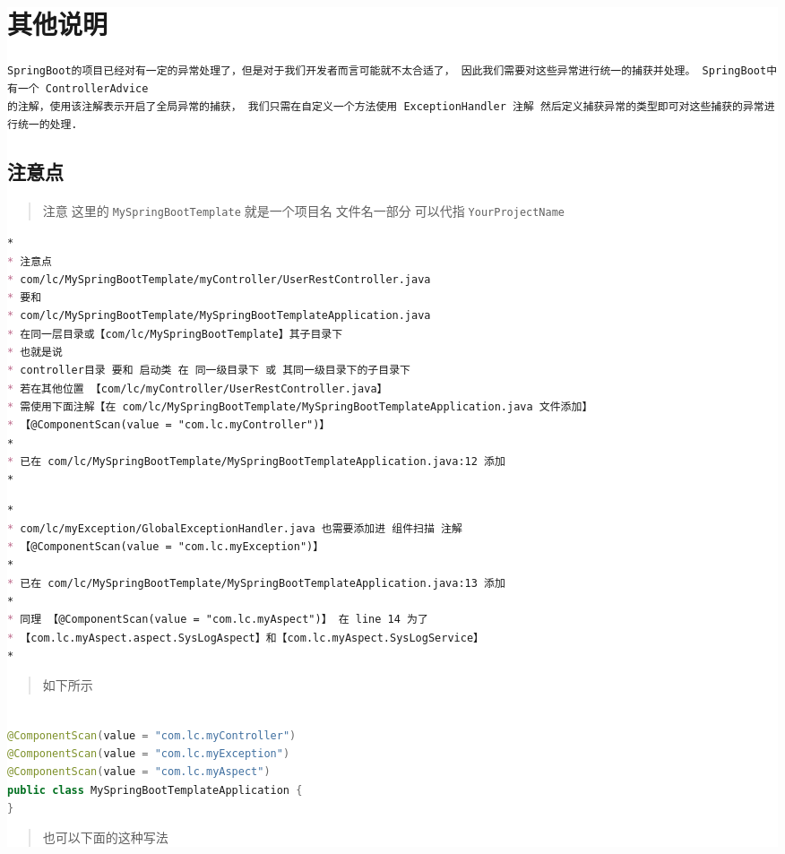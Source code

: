 # 其他说明

```markdown
SpringBoot的项目已经对有一定的异常处理了，但是对于我们开发者而言可能就不太合适了， 因此我们需要对这些异常进行统一的捕获并处理。 SpringBoot中有一个 ControllerAdvice
的注解，使用该注解表示开启了全局异常的捕获， 我们只需在自定义一个方法使用 ExceptionHandler 注解 然后定义捕获异常的类型即可对这些捕获的异常进行统一的处理.
```

## 注意点

> 注意 这里的 `MySpringBootTemplate` 就是一个项目名 文件名一部分 可以代指 `YourProjectName`

```markdown
*
* 注意点
* com/lc/MySpringBootTemplate/myController/UserRestController.java
* 要和
* com/lc/MySpringBootTemplate/MySpringBootTemplateApplication.java
* 在同一层目录或【com/lc/MySpringBootTemplate】其子目录下
* 也就是说
* controller目录 要和 启动类 在 同一级目录下 或 其同一级目录下的子目录下
* 若在其他位置 【com/lc/myController/UserRestController.java】
* 需使用下面注解【在 com/lc/MySpringBootTemplate/MySpringBootTemplateApplication.java 文件添加】
* 【@ComponentScan(value = "com.lc.myController")】
*
* 已在 com/lc/MySpringBootTemplate/MySpringBootTemplateApplication.java:12 添加
*
```

```markdown
*
* com/lc/myException/GlobalExceptionHandler.java 也需要添加进 组件扫描 注解
* 【@ComponentScan(value = "com.lc.myException")】
*
* 已在 com/lc/MySpringBootTemplate/MySpringBootTemplateApplication.java:13 添加
*
* 同理 【@ComponentScan(value = "com.lc.myAspect")】 在 line 14 为了
* 【com.lc.myAspect.aspect.SysLogAspect】和【com.lc.myAspect.SysLogService】
*
```

> 如下所示

```java

@ComponentScan(value = "com.lc.myController")
@ComponentScan(value = "com.lc.myException")
@ComponentScan(value = "com.lc.myAspect")
public class MySpringBootTemplateApplication {
}
```

> 也可以下面的这种写法
